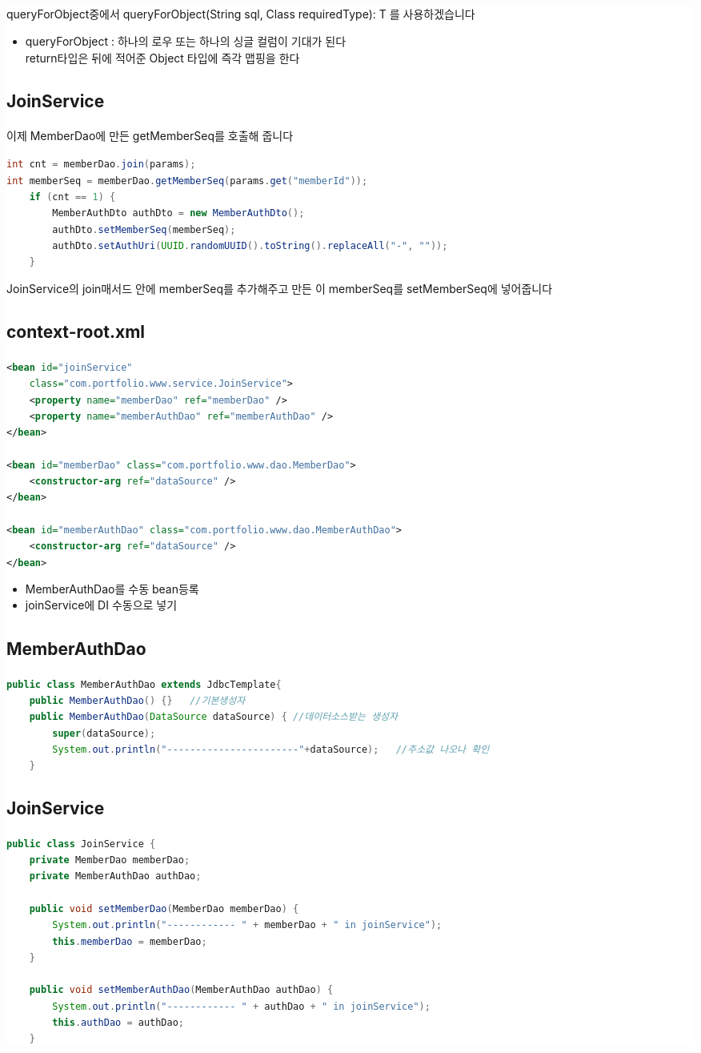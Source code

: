 
queryForObject중에서 queryForObject(String sql, Class<T> requiredType): T 를 사용하겠습니다
- queryForObject : 하나의 로우 또는 하나의 싱글 컬럼이 기대가 된다    
return타입은 뒤에 적어준 Object 타입에 즉각 맵핑을 한다

## JoinService
이제 MemberDao에 만든 getMemberSeq를 호출해 줍니다
```java
int cnt = memberDao.join(params);
int memberSeq = memberDao.getMemberSeq(params.get("memberId"));
    if (cnt == 1) {
        MemberAuthDto authDto = new MemberAuthDto();
        authDto.setMemberSeq(memberSeq);
        authDto.setAuthUri(UUID.randomUUID().toString().replaceAll("-", ""));
    }
```
JoinService의 join매서드 안에 memberSeq를 추가해주고 만든 이 memberSeq를 setMemberSeq에 넣어줍니다

## context-root.xml
```xml
<bean id="joinService"
    class="com.portfolio.www.service.JoinService">
    <property name="memberDao" ref="memberDao" />
    <property name="memberAuthDao" ref="memberAuthDao" />
</bean>

<bean id="memberDao" class="com.portfolio.www.dao.MemberDao">
    <constructor-arg ref="dataSource" />
</bean>

<bean id="memberAuthDao" class="com.portfolio.www.dao.MemberAuthDao">
    <constructor-arg ref="dataSource" />
</bean>
```
- MemberAuthDao를 수동 bean등록 
- joinService에 DI 수동으로 넣기

## MemberAuthDao
```java
public class MemberAuthDao extends JdbcTemplate{
	public MemberAuthDao() {}	//기본생성자
	public MemberAuthDao(DataSource dataSource) { //데이터소스받는 생성자
		super(dataSource);
		System.out.println("-----------------------"+dataSource);	//주소값 나오나 확인
	}
```
## JoinService
```java
public class JoinService {
	private MemberDao memberDao;
	private MemberAuthDao authDao;
	
	public void setMemberDao(MemberDao memberDao) {
		System.out.println("------------ " + memberDao + " in joinService");
		this.memberDao = memberDao;
	}
	
	public void setMemberAuthDao(MemberAuthDao authDao) {
		System.out.println("------------ " + authDao + " in joinService");
		this.authDao = authDao;
	}
```